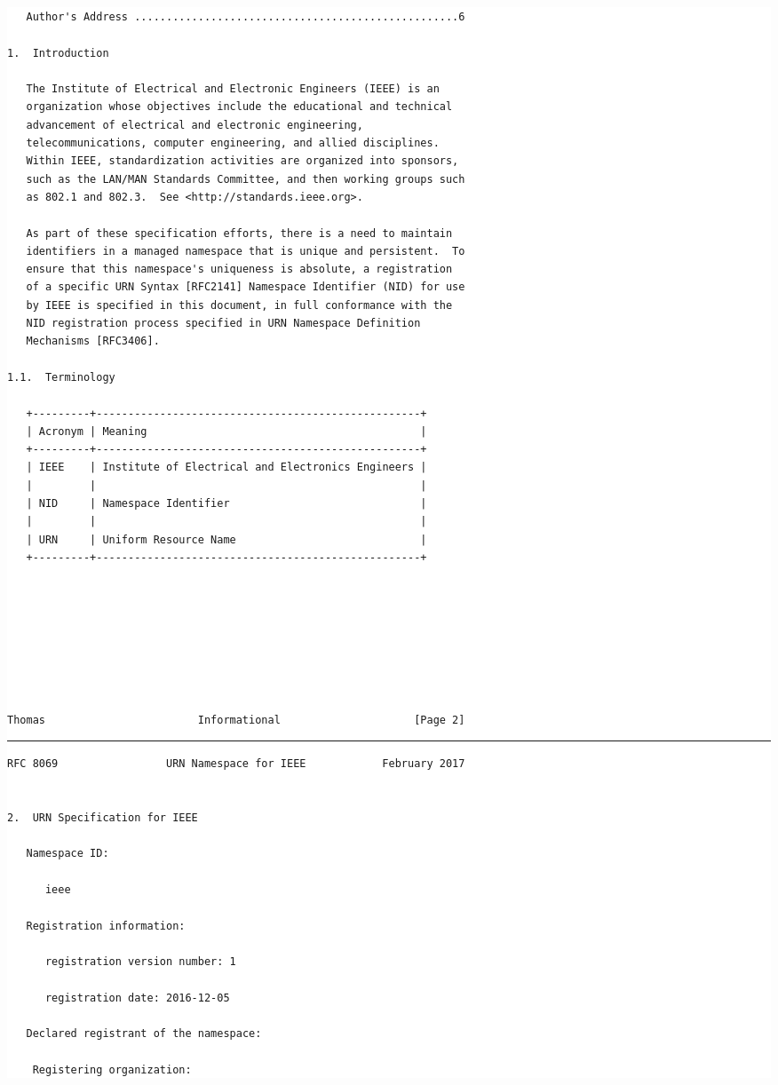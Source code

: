 ``` newpage
   Author's Address ...................................................6

1.  Introduction

   The Institute of Electrical and Electronic Engineers (IEEE) is an
   organization whose objectives include the educational and technical
   advancement of electrical and electronic engineering,
   telecommunications, computer engineering, and allied disciplines.
   Within IEEE, standardization activities are organized into sponsors,
   such as the LAN/MAN Standards Committee, and then working groups such
   as 802.1 and 802.3.  See <http://standards.ieee.org>.

   As part of these specification efforts, there is a need to maintain
   identifiers in a managed namespace that is unique and persistent.  To
   ensure that this namespace's uniqueness is absolute, a registration
   of a specific URN Syntax [RFC2141] Namespace Identifier (NID) for use
   by IEEE is specified in this document, in full conformance with the
   NID registration process specified in URN Namespace Definition
   Mechanisms [RFC3406].

1.1.  Terminology

   +---------+---------------------------------------------------+
   | Acronym | Meaning                                           |
   +---------+---------------------------------------------------+
   | IEEE    | Institute of Electrical and Electronics Engineers |
   |         |                                                   |
   | NID     | Namespace Identifier                              |
   |         |                                                   |
   | URN     | Uniform Resource Name                             |
   +---------+---------------------------------------------------+








Thomas                        Informational                     [Page 2]
```

------------------------------------------------------------------------

``` newpage
RFC 8069                 URN Namespace for IEEE            February 2017


2.  URN Specification for IEEE

   Namespace ID:

      ieee

   Registration information:

      registration version number: 1

      registration date: 2016-12-05

   Declared registrant of the namespace:

    Registering organization:

```